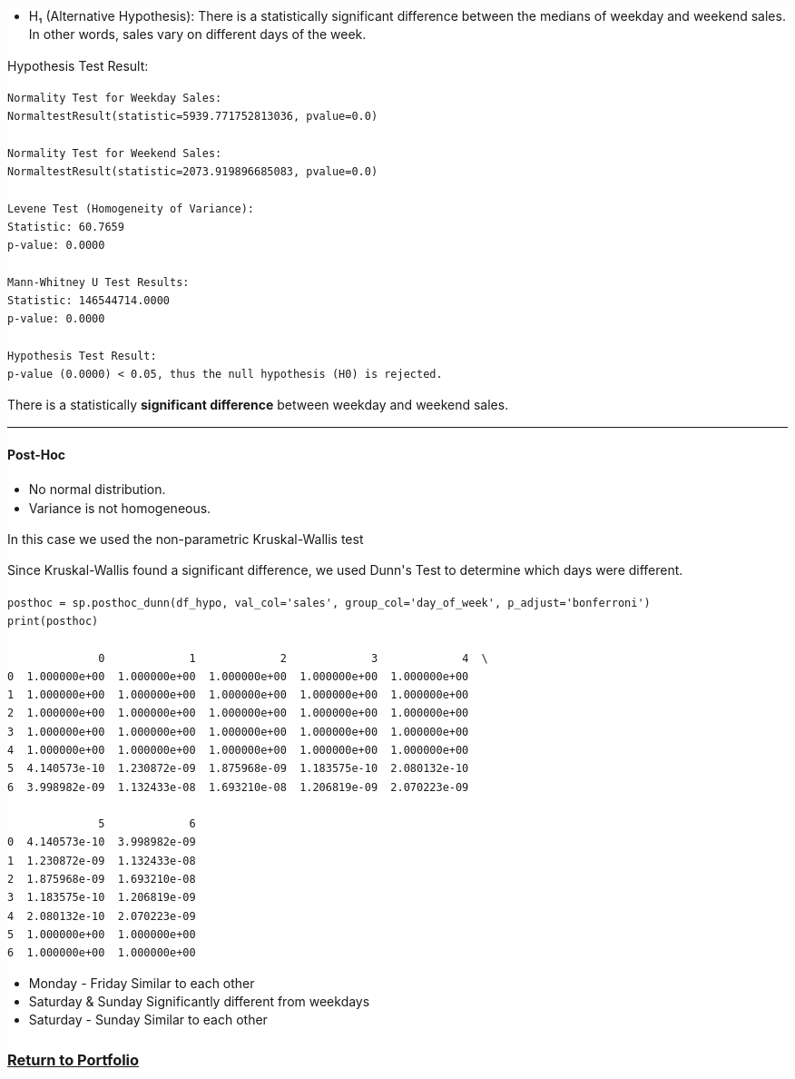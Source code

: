 + H₁ (Alternative Hypothesis): There is a statistically significant difference between the medians of weekday and weekend sales. In other words, sales vary on different days of the week.

Hypothesis Test Result:


```
Normality Test for Weekday Sales:
NormaltestResult(statistic=5939.771752813036, pvalue=0.0)

Normality Test for Weekend Sales:
NormaltestResult(statistic=2073.919896685083, pvalue=0.0)

Levene Test (Homogeneity of Variance):
Statistic: 60.7659
p-value: 0.0000

Mann-Whitney U Test Results:
Statistic: 146544714.0000
p-value: 0.0000

Hypothesis Test Result:
p-value (0.0000) < 0.05, thus the null hypothesis (H0) is rejected.
```

There is a statistically **significant difference** between weekday and weekend sales.

-------

#### Post-Hoc
+ No normal distribution.
+ Variance is not homogeneous.

In this case we used the non-parametric Kruskal-Wallis test

Since Kruskal-Wallis found a significant difference, we used Dunn's Test to determine which days were different.

``` 
posthoc = sp.posthoc_dunn(df_hypo, val_col='sales', group_col='day_of_week', p_adjust='bonferroni')
print(posthoc)

              0             1             2             3             4  \
0  1.000000e+00  1.000000e+00  1.000000e+00  1.000000e+00  1.000000e+00   
1  1.000000e+00  1.000000e+00  1.000000e+00  1.000000e+00  1.000000e+00   
2  1.000000e+00  1.000000e+00  1.000000e+00  1.000000e+00  1.000000e+00   
3  1.000000e+00  1.000000e+00  1.000000e+00  1.000000e+00  1.000000e+00   
4  1.000000e+00  1.000000e+00  1.000000e+00  1.000000e+00  1.000000e+00   
5  4.140573e-10  1.230872e-09  1.875968e-09  1.183575e-10  2.080132e-10   
6  3.998982e-09  1.132433e-08  1.693210e-08  1.206819e-09  2.070223e-09   

              5             6  
0  4.140573e-10  3.998982e-09  
1  1.230872e-09  1.132433e-08  
2  1.875968e-09  1.693210e-08  
3  1.183575e-10  1.206819e-09  
4  2.080132e-10  2.070223e-09  
5  1.000000e+00  1.000000e+00  
6  1.000000e+00  1.000000e+00  
```

+ Monday - Friday Similar to each other
+ Saturday & Sunday Significantly different from weekdays
+ Saturday - Sunday Similar to each other


### [**Return to Portfolio**](https://github.com/AtilaKzlts/Atilla-Portfolio)
